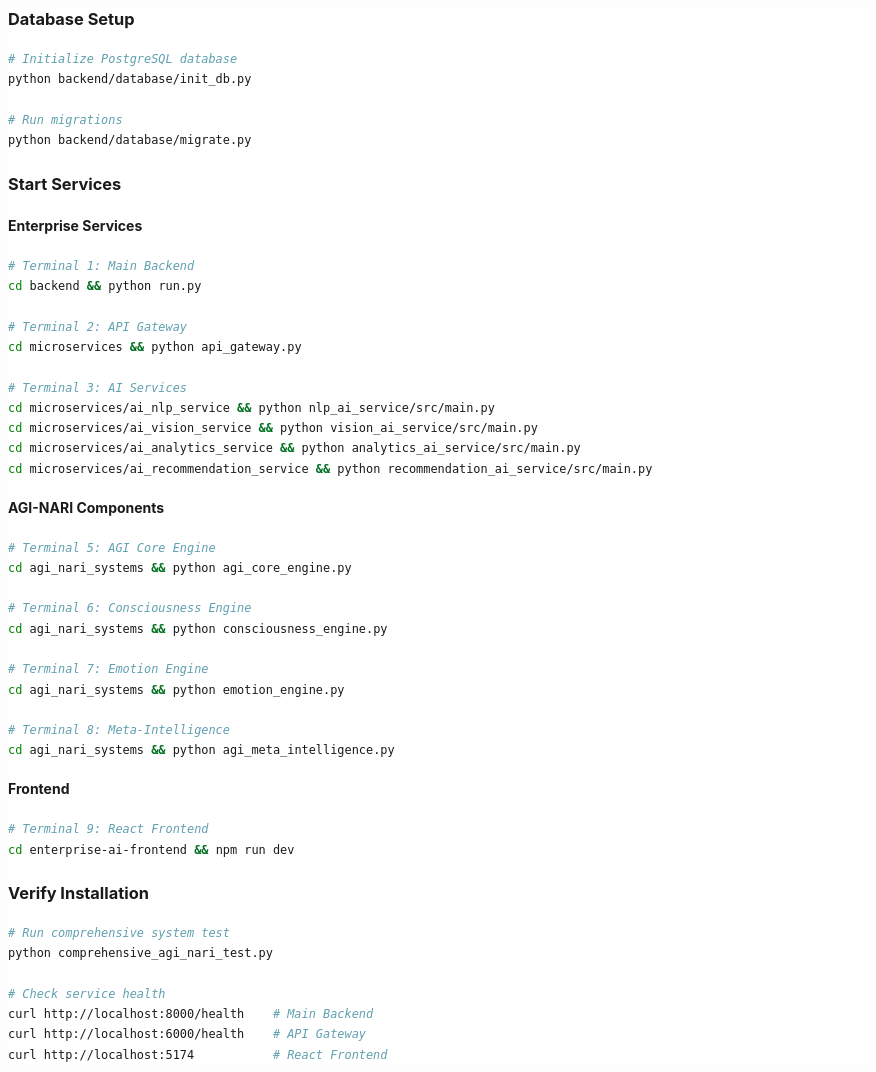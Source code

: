 ### **Database Setup**
```bash
# Initialize PostgreSQL database
python backend/database/init_db.py

# Run migrations
python backend/database/migrate.py
```

### **Start Services**

#### **Enterprise Services**
```bash
# Terminal 1: Main Backend
cd backend && python run.py

# Terminal 2: API Gateway
cd microservices && python api_gateway.py

# Terminal 3: AI Services
cd microservices/ai_nlp_service && python nlp_ai_service/src/main.py
cd microservices/ai_vision_service && python vision_ai_service/src/main.py
cd microservices/ai_analytics_service && python analytics_ai_service/src/main.py
cd microservices/ai_recommendation_service && python recommendation_ai_service/src/main.py
```

#### **AGI-NARI Components**
```bash
# Terminal 5: AGI Core Engine
cd agi_nari_systems && python agi_core_engine.py

# Terminal 6: Consciousness Engine
cd agi_nari_systems && python consciousness_engine.py

# Terminal 7: Emotion Engine
cd agi_nari_systems && python emotion_engine.py

# Terminal 8: Meta-Intelligence
cd agi_nari_systems && python agi_meta_intelligence.py
```

#### **Frontend**
```bash
# Terminal 9: React Frontend
cd enterprise-ai-frontend && npm run dev
```

### **Verify Installation**
```bash
# Run comprehensive system test
python comprehensive_agi_nari_test.py

# Check service health
curl http://localhost:8000/health    # Main Backend
curl http://localhost:6000/health    # API Gateway
curl http://localhost:5174           # React Frontend
```
